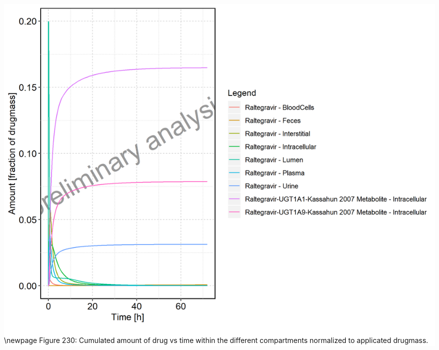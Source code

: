 ![](MassBalance/Raltegravir%201200%20mg%20(lactose%20formulation)-normalizedTimeProfile.png)


\newpage
Figure 230: Cumulated amount of drug vs time within the different compartments normalized to applicated drugmass.

